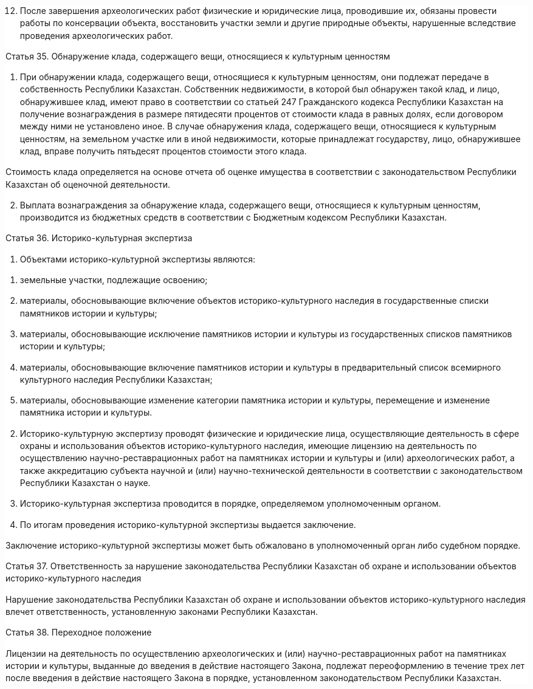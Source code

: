 12. После завершения археологических работ физические и юридические лица, проводившие их, обязаны провести работы по консервации объекта, восстановить участки земли и другие природные объекты, нарушенные вследствие проведения археологических работ.

Статья 35. Обнаружение клада, содержащего вещи, относящиеся к культурным ценностям

1. При обнаружении клада, содержащего вещи, относящиеся к культурным ценностям, они подлежат передаче в собственность Республики Казахстан. Собственник недвижимости, в которой был обнаружен такой клад, и лицо, обнаружившее клад, имеют право в соответствии со статьей 247 Гражданского кодекса Республики Казахстан на получение вознаграждения в размере пятидесяти процентов от стоимости клада в равных долях, если договором между ними не установлено иное. В случае обнаружения клада, содержащего вещи, относящиеся к культурным ценностям, на земельном участке или в иной недвижимости, которые принадлежат государству, лицо, обнаружившее клад, вправе получить пятьдесят процентов стоимости этого клада.

Стоимость клада определяется на основе отчета об оценке имущества в соответствии с законодательством Республики Казахстан об оценочной деятельности.

2. Выплата вознаграждения за обнаружение клада, содержащего вещи, относящиеся к культурным ценностям, производится из бюджетных средств в соответствии с Бюджетным кодексом Республики Казахстан.

Статья 36. Историко-культурная экспертиза

1. Объектами историко-культурной экспертизы являются:

1) земельные участки, подлежащие освоению;

2) материалы, обосновывающие включение объектов историко-культурного наследия в государственные списки памятников истории и культуры;

3) материалы, обосновывающие исключение памятников истории и культуры из государственных списков памятников истории и культуры;

4) материалы, обосновывающие включение памятников истории и культуры в предварительный список всемирного культурного наследия Республики Казахстан;

5) материалы, обосновывающие изменение категории памятника истории и культуры, перемещение и изменение памятника истории и культуры.

2. Историко-культурную экспертизу проводят физические и юридические лица, осуществляющие деятельность в сфере охраны и использования объектов историко-культурного наследия, имеющие лицензию на деятельность по осуществлению научно-реставрационных работ на памятниках истории и культуры и (или) археологических работ, а также аккредитацию субъекта научной и (или) научно-технической деятельности в соответствии с законодательством Республики Казахстан о науке. 

3. Историко-культурная экспертиза проводится в порядке, определяемом уполномоченным органом. 

4. По итогам проведения историко-культурной экспертизы выдается заключение.

Заключение историко-культурной экспертизы может быть обжаловано в уполномоченный орган либо судебном порядке.

Статья 37. Ответственность за нарушение законодательства  Республики Казахстан об охране и использовании объектов историко-культурного наследия

Нарушение законодательства Республики Казахстан об охране и использовании объектов историко-культурного наследия влечет ответственность, установленную законами Республики Казахстан.

Статья 38. Переходное положение

Лицензии на деятельность по осуществлению археологических и (или) научно-реставрационных работ на памятниках истории и культуры, выданные до введения в действие настоящего Закона, подлежат переоформлению в течение трех лет после введения в действие настоящего Закона в порядке, установленном законодательством Республики Казахстан.
